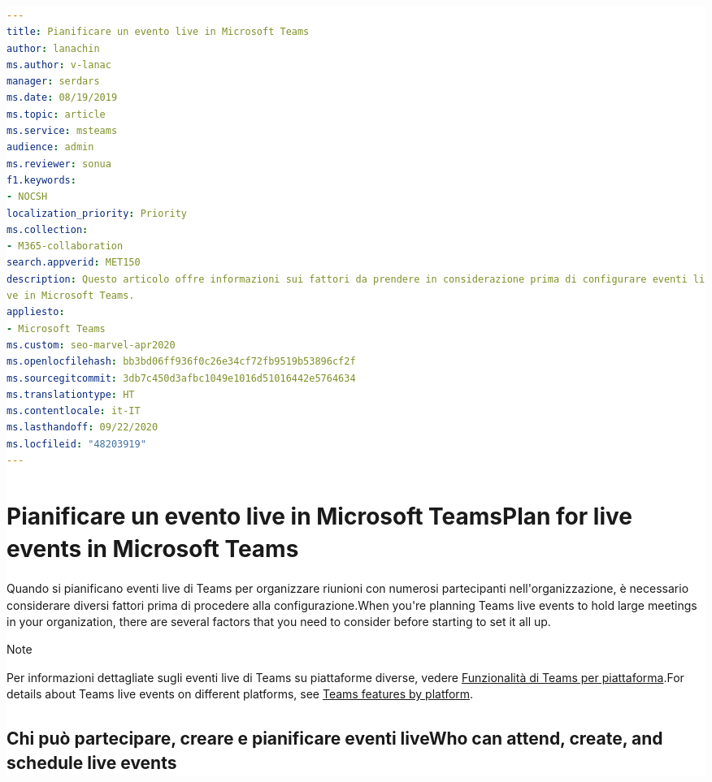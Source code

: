 ```yaml
---
title: Pianificare un evento live in Microsoft Teams
author: lanachin
ms.author: v-lanac
manager: serdars
ms.date: 08/19/2019
ms.topic: article
ms.service: msteams
audience: admin
ms.reviewer: sonua
f1.keywords:
- NOCSH
localization_priority: Priority
ms.collection:
- M365-collaboration
search.appverid: MET150
description: Questo articolo offre informazioni sui fattori da prendere in considerazione prima di configurare eventi live in Microsoft Teams.
appliesto:
- Microsoft Teams
ms.custom: seo-marvel-apr2020
ms.openlocfilehash: bb3bd06ff936f0c26e34cf72fb9519b53896cf2f
ms.sourcegitcommit: 3db7c450d3afbc1049e1016d51016442e5764634
ms.translationtype: HT
ms.contentlocale: it-IT
ms.lasthandoff: 09/22/2020
ms.locfileid: "48203919"
---
```

# <a name="plan-for-live-events-in-microsoft-teams"></a><span data-ttu-id="4c8a7-103">Pianificare un evento live in Microsoft Teams</span><span class="sxs-lookup"><span data-stu-id="4c8a7-103">Plan for live events in Microsoft Teams</span></span>

<span data-ttu-id="4c8a7-104">Quando si pianificano eventi live di Teams per organizzare riunioni con numerosi partecipanti nell'organizzazione, è necessario considerare diversi fattori prima di procedere alla configurazione.</span><span class="sxs-lookup"><span data-stu-id="4c8a7-104">When you're planning Teams live events to hold large meetings in your organization, there are several factors that you need to consider before starting to set it all up.</span></span>

 > [!Note]
> <span data-ttu-id="4c8a7-105">Per informazioni dettagliate sugli eventi live di Teams su piattaforme diverse, vedere [Funzionalità di Teams per piattaforma](https://support.microsoft.com/office/teams-features-by-platform-debe7ff4-7db4-4138-b7d0-fcc276f392d3).</span><span class="sxs-lookup"><span data-stu-id="4c8a7-105">For details about Teams live events on different platforms, see [Teams features by platform](https://support.microsoft.com/office/teams-features-by-platform-debe7ff4-7db4-4138-b7d0-fcc276f392d3).</span></span>

## <a name="who-can-attend-create-and-schedule-live-events"></a><span data-ttu-id="4c8a7-106">Chi può partecipare, creare e pianificare eventi live</span><span class="sxs-lookup"><span data-stu-id="4c8a7-106">Who can attend, create, and schedule live events</span></span>
